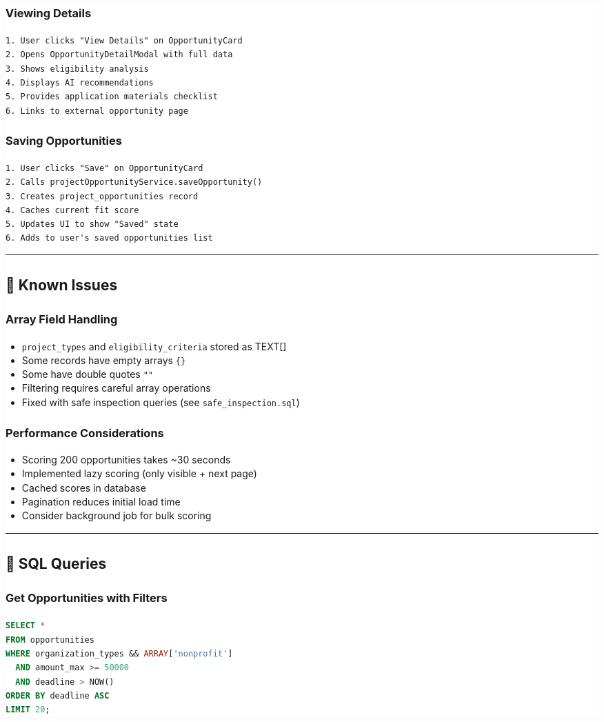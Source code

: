 ### Viewing Details
```
1. User clicks "View Details" on OpportunityCard
2. Opens OpportunityDetailModal with full data
3. Shows eligibility analysis
4. Displays AI recommendations
5. Provides application materials checklist
6. Links to external opportunity page
```

### Saving Opportunities
```
1. User clicks "Save" on OpportunityCard
2. Calls projectOpportunityService.saveOpportunity()
3. Creates project_opportunities record
4. Caches current fit score
5. Updates UI to show "Saved" state
6. Adds to user's saved opportunities list
```

---

## 🐛 Known Issues

### Array Field Handling
- `project_types` and `eligibility_criteria` stored as TEXT[]
- Some records have empty arrays `{}`
- Some have double quotes `""`
- Filtering requires careful array operations
- Fixed with safe inspection queries (see `safe_inspection.sql`)

### Performance Considerations
- Scoring 200 opportunities takes ~30 seconds
- Implemented lazy scoring (only visible + next page)
- Cached scores in database
- Pagination reduces initial load time
- Consider background job for bulk scoring

---

## 📝 SQL Queries

### Get Opportunities with Filters
```sql
SELECT *
FROM opportunities
WHERE organization_types && ARRAY['nonprofit']
  AND amount_max >= 50000
  AND deadline > NOW()
ORDER BY deadline ASC
LIMIT 20;
```
